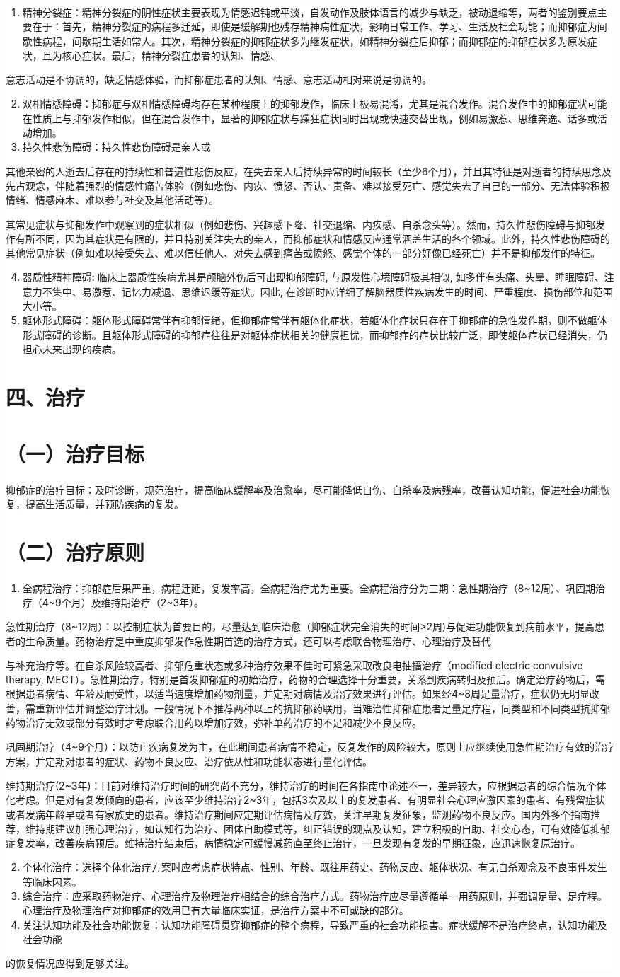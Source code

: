 1. 精神分裂症：精神分裂症的阴性症状主要表现为情感迟钝或平淡，自发动作及肢体语言的减少与缺乏，被动退缩等，两者的鉴别要点主要在于：首先，精神分裂症的病程多迁延，即使是缓解期也残存精神病性症状，影响日常工作、学习、生活及社会功能；而抑郁症为间歇性病程，间歇期生活如常人。其次，精神分裂症的抑郁症状多为继发症状，如精神分裂症后抑郁；而抑郁症的抑郁症状多为原发症状，且为核心症状。最后，精神分裂症患者的认知、情感、

意志活动是不协调的，缺乏情感体验，而抑郁症患者的认知、情感、意志活动相对来说是协调的。

2. 双相情感障碍：抑郁症与双相情感障碍均存在某种程度上的抑郁发作，临床上极易混淆，尤其是混合发作。混合发作中的抑郁症状可能在性质上与抑郁发作相似，但在混合发作中，显著的抑郁症状与躁狂症状同时出现或快速交替出现，例如易激惹、思维奔逸、话多或活动增加。  
3. 持久性悲伤障碍：持久性悲伤障碍是亲人或

其他亲密的人逝去后存在的持续性和普遍性悲伤反应，在失去亲人后持续异常的时间较长（至少6个月），并且其特征是对逝者的持续思念及先占观念，伴随着强烈的情感性痛苦体验（例如悲伤、内疚、愤怒、否认、责备、难以接受死亡、感觉失去了自己的一部分、无法体验积极情绪、情感麻木、难以参与社交及其他活动等）。

其常见症状与抑郁发作中观察到的症状相似（例如悲伤、兴趣感下降、社交退缩、内疚感、自杀念头等）。然而，持久性悲伤障碍与抑郁发作有所不同，因为其症状是有限的，并且特别关注失去的亲人，而抑郁症状和情感反应通常涵盖生活的各个领域。此外，持久性悲伤障碍的其他常见症状（例如难以接受失去、难以信任他人、对失去感到痛苦或愤怒、感觉个体的一部分好像已经死亡）并不是抑郁发作的特征。

4. 器质性精神障碍: 临床上器质性疾病尤其是颅脑外伤后可出现抑郁障碍, 与原发性心境障碍极其相似, 如多伴有头痛、头晕、睡眠障碍、注意力不集中、易激惹、记忆力减退、思维迟缓等症状。因此, 在诊断时应详细了解脑器质性疾病发生的时间、严重程度、损伤部位和范围大小等。  
5. 躯体形式障碍：躯体形式障碍常伴有抑郁情绪，但抑郁症常伴有躯体化症状，若躯体化症状只存在于抑郁症的急性发作期，则不做躯体形式障碍的诊断。且躯体形式障碍的抑郁症往往是对躯体症状相关的健康担忧，而抑郁症的症状比较广泛，即使躯体症状已经消失，仍担心未来出现的疾病。

# 四、治疗

# （一）治疗目标

抑郁症的治疗目标：及时诊断，规范治疗，提高临床缓解率及治愈率，尽可能降低自伤、自杀率及病残率，改善认知功能，促进社会功能恢复，提高生活质量，并预防疾病的复发。

# （二）治疗原则

1. 全病程治疗：抑郁症后果严重，病程迁延，复发率高，全病程治疗尤为重要。全病程治疗分为三期：急性期治疗（8~12周）、巩固期治疗（4~9个月）及维持期治疗（2~3年）。

急性期治疗（8~12周）：以控制症状为首要目的，尽量达到临床治愈（抑郁症状完全消失的时间>2周)与促进功能恢复到病前水平，提高患者的生命质量。药物治疗是中重度抑郁发作急性期首选的治疗方式，还可以考虑联合物理治疗、心理治疗及替代

与补充治疗等。在自杀风险较高者、抑郁危重状态或多种治疗效果不佳时可紧急采取改良电抽搐治疗（modified electric convulsive therapy, MECT）。急性期治疗，特别是首发抑郁症的初始治疗，药物的合理选择十分重要，关系到疾病转归及预后。确定治疗药物后，需根据患者病情、年龄及耐受性，以适当速度增加药物剂量，并定期对病情及治疗效果进行评估。如果经4~8周足量治疗，症状仍无明显改善，需重新评估并调整治疗计划。一般情况下不推荐两种以上的抗抑郁药联用，当难治性抑郁症患者足量足疗程，同类型和不同类型抗抑郁药物治疗无效或部分有效时才考虑联合用药以增加疗效，弥补单药治疗的不足和减少不良反应。

巩固期治疗（4~9个月）：以防止疾病复发为主，在此期间患者病情不稳定，反复发作的风险较大，原则上应继续使用急性期治疗有效的治疗方案，并定期对患者的症状、药物不良反应、治疗依从性和功能状态进行量化评估。

维持期治疗(2~3年)：目前对维持治疗时间的研究尚不充分，维持治疗的时间在各指南中论述不一，差异较大，应根据患者的综合情况个体化考虑。但是对有复发倾向的患者，应该至少维持治疗2~3年，包括3次及以上的复发患者、有明显社会心理应激因素的患者、有残留症状或者发病年龄早或者有家族史的患者。维持治疗期间应定期评估病情及疗效，关注早期复发征象，监测药物不良反应。国内外多个指南推荐，维持期建议加强心理治疗，如认知行为治疗、团体自助模式等，纠正错误的观点及认知，建立积极的自助、社交心态，可有效降低抑郁症复发率，改善疾病预后。维持治疗结束后，病情稳定可缓慢减药直至终止治疗，一旦发现有复发的早期征象，应迅速恢复原治疗。

2. 个体化治疗：选择个体化治疗方案时应考虑症状特点、性别、年龄、既往用药史、药物反应、躯体状况、有无自杀观念及不良事件发生等临床因素。  
3. 综合治疗：应采取药物治疗、心理治疗及物理治疗相结合的综合治疗方式。药物治疗应尽量遵循单一用药原则，并强调足量、足疗程。心理治疗及物理治疗对抑郁症的效用已有大量临床实证，是治疗方案中不可或缺的部分。  
4. 关注认知功能及社会功能恢复：认知功能障碍贯穿抑郁症的整个病程，导致严重的社会功能损害。症状缓解不是治疗终点，认知功能及社会功能

的恢复情况应得到足够关注。
